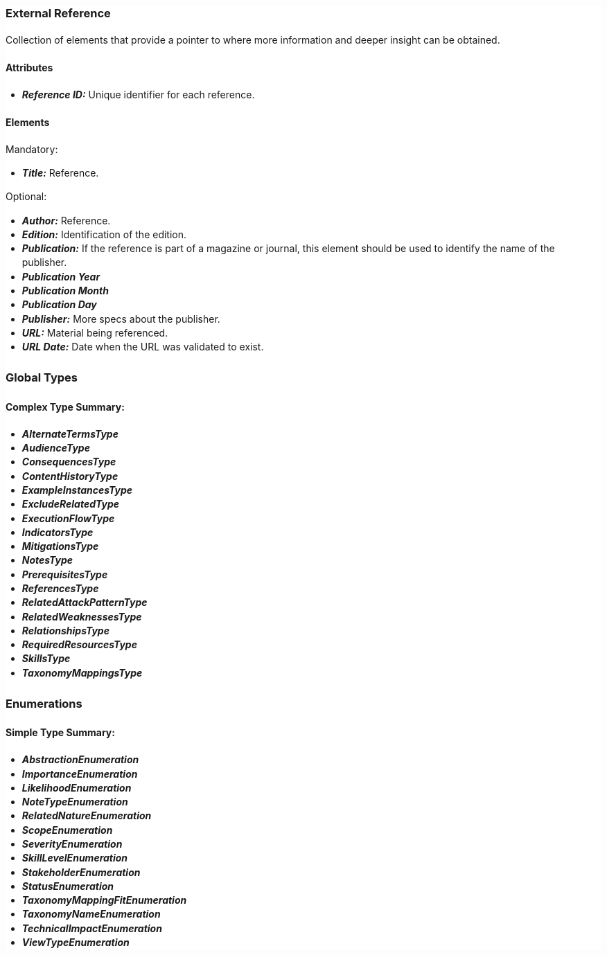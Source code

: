 ### External Reference
Collection of elements that provide a pointer to where more information and deeper insight can be obtained.

#### Attributes
* ***Reference ID:*** Unique identifier for each reference.

#### Elements
Mandatory:
* ***Title:*** Reference.

Optional:
* ***Author:*** Reference.
* ***Edition:*** Identification of the edition.
* ***Publication:*** If the reference is part of a magazine or journal, this element should be used to identify the name of the publisher.
* ***Publication Year***
* ***Publication Month***
* ***Publication Day***
* ***Publisher:*** More specs about the publisher.
* ***URL:*** Material being referenced.
* ***URL Date:*** Date when the URL was validated to exist.

###  Global Types

#### Complex Type Summary:

* ***AlternateTermsType***
* ***AudienceType***
* ***ConsequencesType***
* ***ContentHistoryType***
* ***ExampleInstancesType***
* ***ExcludeRelatedType***
* ***ExecutionFlowType***
* ***IndicatorsType***
* ***MitigationsType***
* ***NotesType***
* ***PrerequisitesType***
* ***ReferencesType***
* ***RelatedAttackPatternType***
* ***RelatedWeaknessesType***
* ***RelationshipsType***
* ***RequiredResourcesType***
* ***SkillsType***
* ***TaxonomyMappingsType***

###  Enumerations

#### Simple Type Summary:
* ***AbstractionEnumeration***
* ***ImportanceEnumeration***
* ***LikelihoodEnumeration***
* ***NoteTypeEnumeration***
* ***RelatedNatureEnumeration***
* ***ScopeEnumeration***
* ***SeverityEnumeration***
* ***SkillLevelEnumeration***
* ***StakeholderEnumeration***
* ***StatusEnumeration***
* ***TaxonomyMappingFitEnumeration***
* ***TaxonomyNameEnumeration***
* ***TechnicalImpactEnumeration***
* ***ViewTypeEnumeration***